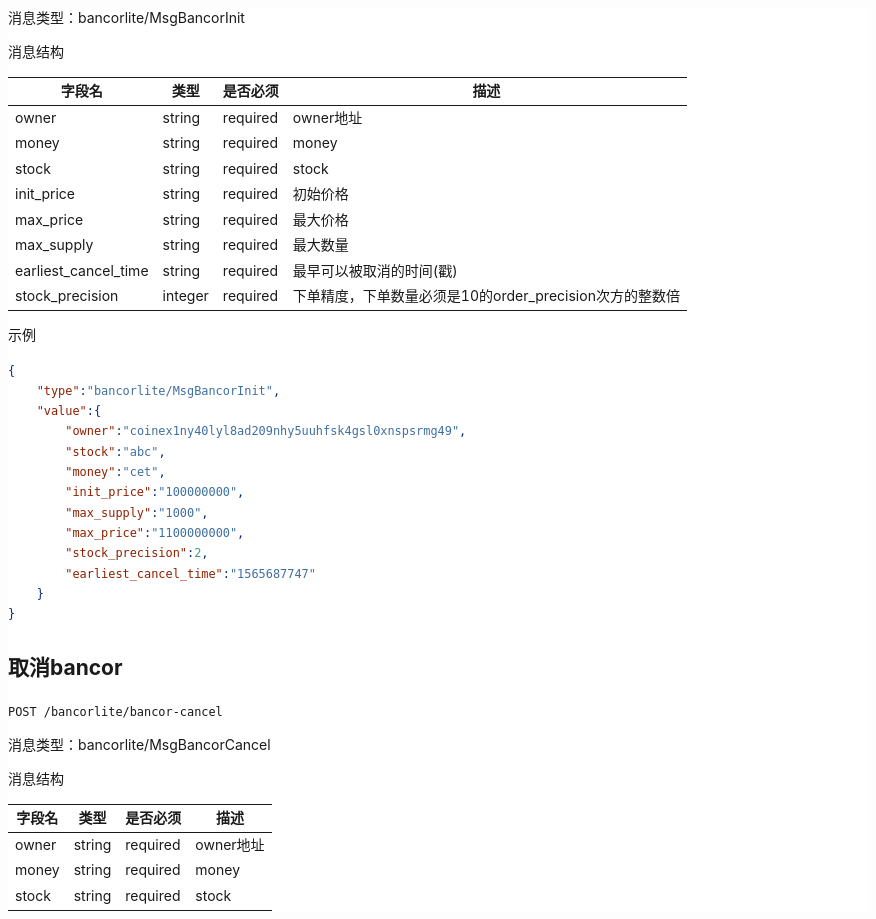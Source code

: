 消息类型：bancorlite/MsgBancorInit

消息结构

| 字段名               | 类型    | 是否必须 | 描述                                                    |
| -------------------- | ------- | -------- | ------------------------------------------------------- |
| owner                | string  | required | owner地址                                               |
| money                | string  | required | money                                                   |
| stock                | string  | required | stock                                                   |
| init_price           | string  | required | 初始价格                                                |
| max_price            | string  | required | 最大价格                                                |
| max_supply           | string  | required | 最大数量                                                |
| earliest_cancel_time | string  | required | 最早可以被取消的时间(戳)                                |
| stock_precision      | integer | required | 下单精度，下单数量必须是10的order_precision次方的整数倍 |

示例

```json
{
    "type":"bancorlite/MsgBancorInit",
    "value":{
        "owner":"coinex1ny40lyl8ad209nhy5uuhfsk4gsl0xnspsrmg49",
        "stock":"abc",
        "money":"cet",
        "init_price":"100000000",
        "max_supply":"1000",
        "max_price":"1100000000",
        "stock_precision":2,
        "earliest_cancel_time":"1565687747"
    }
}
```



## 取消bancor

```http
POST /bancorlite/bancor-cancel
```

消息类型：bancorlite/MsgBancorCancel

消息结构

| 字段名 | 类型   | 是否必须 | 描述      |
| ------ | ------ | -------- | --------- |
| owner  | string | required | owner地址 |
| money  | string | required | money     |
| stock  | string | required | stock     |
